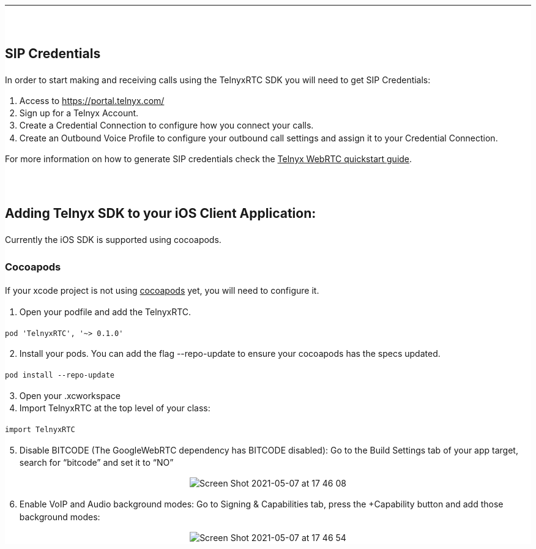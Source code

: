 -----
</br>

## SIP Credentials
In order to start making and receiving calls using the TelnyxRTC SDK you will need to get SIP Credentials:

1. Access to https://portal.telnyx.com/
2. Sign up for a Telnyx Account.
3. Create a Credential Connection to configure how you connect your calls.
4. Create an Outbound Voice Profile to configure your outbound call settings and assign it to your Credential Connection.

For more information on how to generate SIP credentials check the [Telnyx WebRTC quickstart guide](https://developers.telnyx.com/docs/v2/webrtc/quickstart). 

</br>

## Adding Telnyx SDK to your iOS Client Application:
Currently the iOS SDK is supported using cocoapods. 

### Cocoapods

If your xcode project is not using [cocoapods](https://cocoapods.org/) yet, you will need to configure it.

1. Open your podfile and add the TelnyxRTC. 
```
pod 'TelnyxRTC', '~> 0.1.0'
```
2. Install your pods. You can add the flag --repo-update to ensure your cocoapods has the specs updated.
```
pod install --repo-update
```
3. Open your .xcworkspace 
4. Import TelnyxRTC at the top level of your class:
```
import TelnyxRTC
```
5. Disable BITCODE (The GoogleWebRTC dependency has BITCODE disabled):  Go to the Build Settings tab of your app target, search for “bitcode” and set it to “NO”
<p align="center">
<img width="743" alt="Screen Shot 2021-05-07 at 17 46 08" src="https://user-images.githubusercontent.com/75636882/117506545-235bc180-af5c-11eb-91eb-00d60f5844fa.png">
</p>

6. Enable VoIP and Audio background modes: Go to Signing & Capabilities tab, press the +Capability button and add those background modes:
<p align="center">
<img width="719" alt="Screen Shot 2021-05-07 at 17 46 54" src="https://user-images.githubusercontent.com/75636882/117506607-3ff7f980-af5c-11eb-8df2-2f9170c12baf.png">
</p>
